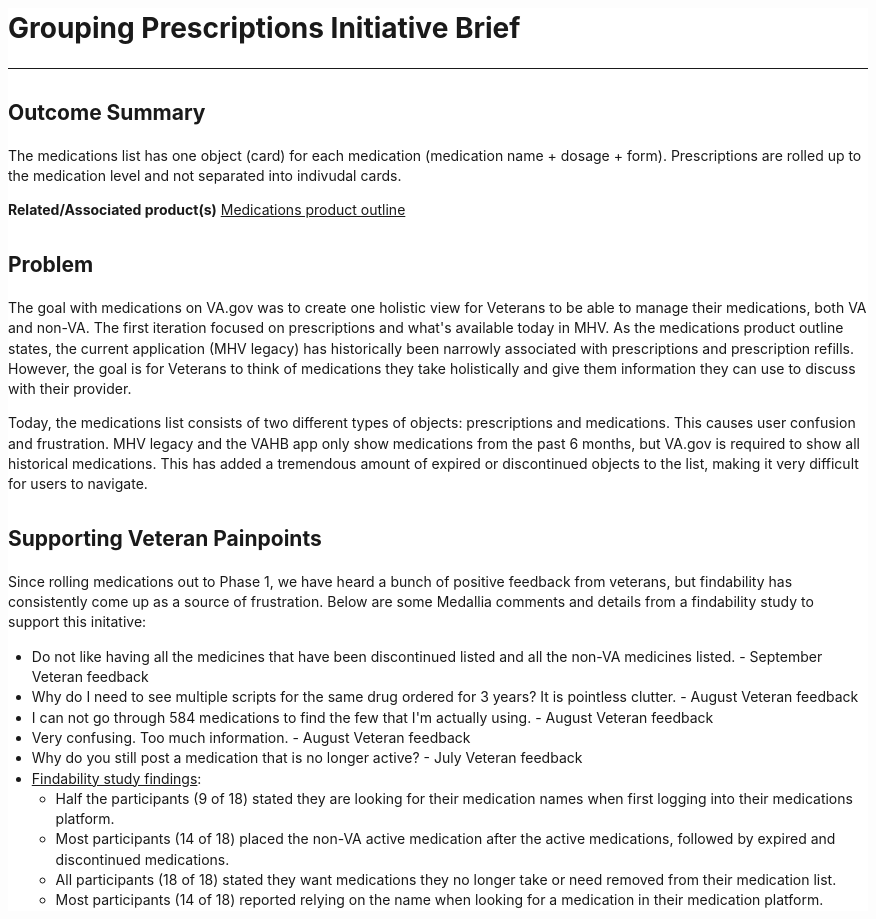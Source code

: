 
# Grouping Prescriptions Initiative Brief

---
## Outcome Summary
The medications list has one object (card) for each medication (medication name + dosage + form). Prescriptions are rolled up to the medication level and not separated into indivudal cards.

**Related/Associated product(s)**
[Medications product outline ](https://github.com/department-of-veterans-affairs/va.gov-team/tree/master/products/health-care/digital-health-modernization/mhv-to-va.gov/medications)

## Problem

The goal with medications on VA.gov was to create one holistic view for Veterans to be able to manage their medications, both VA and non-VA.  The first iteration focused on prescriptions and what's available today in MHV. As the medications product outline states, the current application (MHV legacy) has historically been narrowly associated with prescriptions and prescription refills. However, the goal is for Veterans to think of medications they take holistically and give them information they can use to discuss with their provider.

Today, the medications list consists of two different types of objects: prescriptions and medications. This causes user confusion and frustration. MHV legacy and the VAHB app only show medications from the past 6 months, but VA.gov is required to show all historical medications. This has added a tremendous amount of expired or discontinued objects to the list, making it very difficult for users to navigate.

## Supporting Veteran Painpoints

Since rolling medications out to Phase 1, we have heard a bunch of positive feedback from veterans, but findability has consistently come up as a source of frustration.  Below are some Medallia comments and details from a findability study to support this initative: 
  * Do not like having all the medicines that have been discontinued listed and all the non-VA medicines listed. - September Veteran feedback
  * Why do I need to see multiple scripts for the same drug ordered for 3 years? It is pointless clutter. - August Veteran feedback
  * I can not go through 584 medications to find the few that I'm actually using. - August Veteran feedback
  * Very confusing. Too much information. - August Veteran feedback
  * Why do you still post a medication that is no longer active? - July Veteran feedback
  *  [Findability study findings](https://github.com/department-of-veterans-affairs/va.gov-team/tree/master/products/health-care/digital-health-modernization/mhv-to-va.gov/medications/research/2024-02-findability-study):
     * Half the participants (9 of 18) stated they are looking for their medication names when first logging into their medications platform.
     * Most participants (14 of 18) placed the non-VA active medication after the active medications, followed by expired and discontinued medications.
     * All participants (18 of 18) stated they want medications they no longer take or need removed from their medication list.
     * Most participants (14 of 18) reported relying on the name when looking for a medication in their medication platform.
